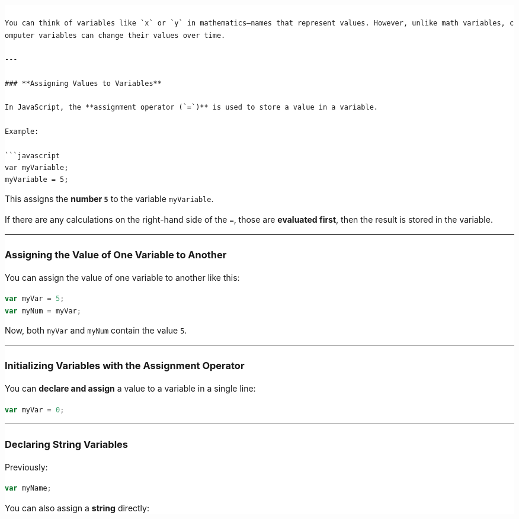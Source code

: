 ```

You can think of variables like `x` or `y` in mathematics—names that represent values. However, unlike math variables, computer variables can change their values over time.

---

### **Assigning Values to Variables**

In JavaScript, the **assignment operator (`=`)** is used to store a value in a variable.

Example:

```javascript
var myVariable;
myVariable = 5;
````

This assigns the **number `5`** to the variable `myVariable`.

If there are any calculations on the right-hand side of the `=`, those are **evaluated first**, then the result is stored in the variable.

---

### **Assigning the Value of One Variable to Another**

You can assign the value of one variable to another like this:

```javascript
var myVar = 5;
var myNum = myVar;
```

Now, both `myVar` and `myNum` contain the value `5`.

---

### **Initializing Variables with the Assignment Operator**

You can **declare and assign** a value to a variable in a single line:

```javascript
var myVar = 0;
```

---

### **Declaring String Variables**

Previously:

```javascript
var myName;
```

You can also assign a **string** directly:
